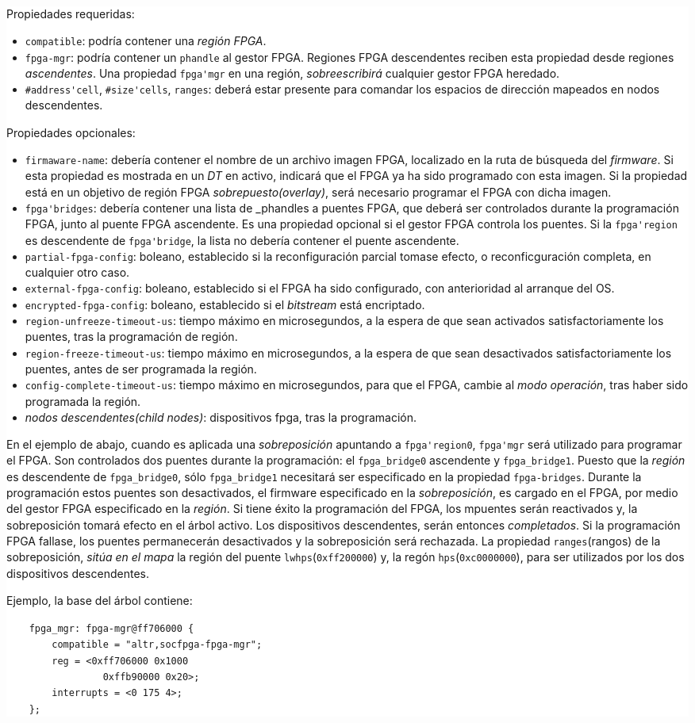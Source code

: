 Propiedades requeridas:
* `compatible`: podría contener una _región FPGA_.
* `fpga-mgr`: podría contener un `phandle` al gestor FPGA. Regiones FPGA descendentes reciben esta propiedad desde regiones _ascendentes_. Una propiedad `fpga'mgr` en una región, _sobreescribirá_ cualquier gestor FPGA heredado.
* `#address'cell`, `#size'cells`, `ranges`: deberá estar presente para comandar los espacios de dirección mapeados en nodos descendentes.

Propiedades opcionales:
* `firmaware-name`: debería contener el nombre de un archivo imagen FPGA, localizado en la ruta de búsqueda del _firmware_. Si esta propiedad es mostrada en un _DT_ en activo, indicará que el FPGA ya ha sido programado con esta imagen.
Si la propiedad está en un objetivo de región FPGA _sobrepuesto(overlay)_, será necesario programar el FPGA con dicha imagen.
* `fpga'bridges`: debería contener una lista de _phandles a puentes FPGA, que deberá ser controlados durante la programación FPGA, junto al puente FPGA ascendente.
Es una propiedad opcional si el gestor FPGA controla los puentes.
Si la `fpga'region` es descendente de `fpga'bridge`, la lista no debería contener el puente ascendente.
* `partial-fpga-config`: boleano, establecido si la reconfiguración parcial tomase efecto, o reconficguración completa, en cualquier otro caso.
* `external-fpga-config`: boleano, establecido si el FPGA ha sido configurado, con anterioridad al arranque del OS.
* `encrypted-fpga-config`: boleano, establecido si el _bitstream_ está encriptado.
* `region-unfreeze-timeout-us`: tiempo máximo en microsegundos, a la espera de que sean activados satisfactoriamente los puentes, tras la programación de región.
* `region-freeze-timeout-us`: tiempo máximo en microsegundos, a la espera de que sean desactivados satisfactoriamente los puentes, antes de ser programada la región.
* `config-complete-timeout-us`: tiempo máximo en microsegundos, para que el FPGA, cambie al _modo operación_, tras haber sido programada la región.
* _nodos descendentes(child nodes)_: dispositivos fpga, tras la programación.

En el ejemplo de abajo, cuando es aplicada una _sobreposición_ apuntando a `fpga'region0`, `fpga'mgr` será utilizado para programar el FPGA. Son controlados dos puentes durante la programación: el `fpga_bridge0` ascendente y `fpga_bridge1`. Puesto que la _región_ es descendente de `fpga_bridge0`, sólo `fpga_bridge1` necesitará ser especificado en la propiedad `fpga-bridges`. Durante la programación estos puentes son desactivados, el firmware especificado en la _sobreposición_, es cargado en el FPGA, por medio del gestor FPGA especificado en la _región_. Si tiene éxito la programación del FPGA, los mpuentes serán reactivados y, la sobreposición tomará efecto en el árbol activo. Los dispositivos descendentes, serán entonces _completados_. 
Si la programación FPGA fallase, los puentes permanecerán desactivados y la sobreposición será rechazada. La propiedad `ranges`(rangos) de la sobreposición, _sitúa en el mapa_ la región del puente `lwhps`(`0xff200000`) y, la regón `hps`(`0xc0000000`), para ser utilizados por los dos dispositivos descendentes.

Ejemplo, la base del árbol contiene:

		fpga_mgr: fpga-mgr@ff706000 {
			compatible = "altr,socfpga-fpga-mgr";
			reg = <0xff706000 0x1000
				     0xffb90000 0x20>;
			interrupts = <0 175 4>;
		};
